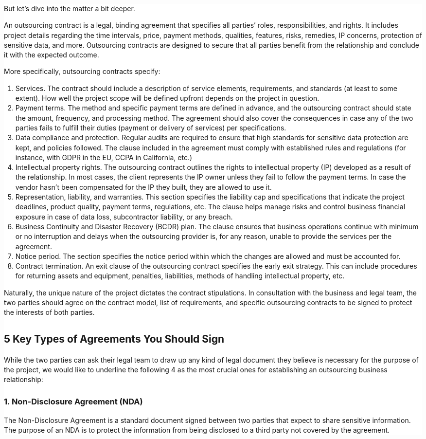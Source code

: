 But let’s dive into the matter a bit deeper.

An outsourcing contract is a legal, binding agreement that specifies all parties’ roles, responsibilities, and rights. It includes project details regarding the time intervals, price, payment methods, qualities, features, risks, remedies, IP concerns, protection of sensitive data, and more. Outsourcing contracts are designed to secure that all parties benefit from the relationship and conclude it with the expected outcome.

More specifically, outsourcing contracts specify:

1. Services. The contract should include a description of service elements, requirements, and standards (at least to some extent). How well the project scope will be defined upfront depends on the project in question.
1. Payment terms. The method and specific payment terms are defined in advance, and the outsourcing contract should state the amount, frequency, and processing method. The agreement should also cover the consequences in case any of the two parties fails to fulfill their duties (payment or delivery of services) per specifications.
1. Data compliance and protection. Regular audits are required to ensure that high standards for sensitive data protection are kept, and policies followed. The clause included in the agreement must comply with established rules and regulations (for instance, with GDPR in the EU, CCPA in California, etc.)
1. Intellectual property rights. The outsourcing contract outlines the rights to intellectual property (IP) developed as a result of the relationship. In most cases, the client represents the IP owner unless they fail to follow the payment terms. In case the vendor hasn’t been compensated for the IP they built, they are allowed to use it.
1. Representation, liability, and warranties. This section specifies the liability cap and specifications that indicate the project deadlines, product quality, payment terms, regulations, etc. The clause helps manage risks and control business financial exposure in case of data loss, subcontractor liability, or any breach.
1. Business Continuity and Disaster Recovery (BCDR) plan. The clause ensures that business operations continue with minimum or no interruption and delays when the outsourcing provider is, for any reason, unable to provide the services per the agreement. 
1. Notice period. The section specifies the notice period within which the changes are allowed and must be accounted for.
1. Contract termination. An exit clause of the outsourcing contract specifies the early exit strategy. This can include procedures for returning assets and equipment, penalties, liabilities, methods of handling intellectual property, etc.

Naturally, the unique nature of the project dictates the contract stipulations. In consultation with the business and legal team, the two parties should agree on the contract model, list of requirements, and specific outsourcing contracts to be signed to protect the interests of both parties.

## 5 Key Types of Agreements You Should Sign

While the two parties can ask their legal team to draw up any kind of legal document they believe is necessary for the purpose of the project, we would like to underline the following 4 as the most crucial ones for establishing an outsourcing business relationship:

### 1. Non-Disclosure Agreement (NDA)

The Non-Disclosure Agreement is a standard document signed between two parties that expect to share sensitive information. The purpose of an NDA is to protect the information from being disclosed to a third party not covered by the agreement.
